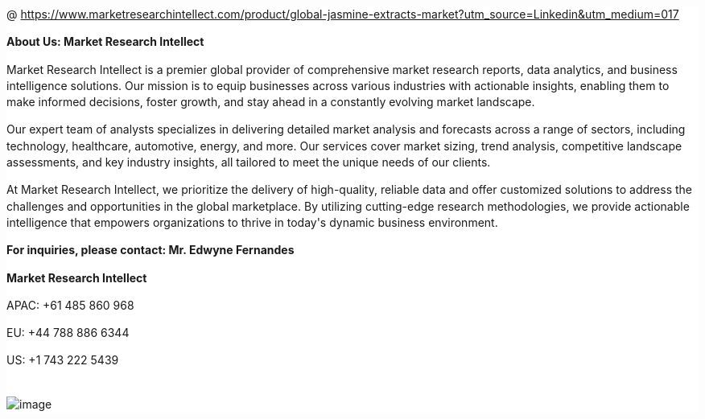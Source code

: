 @</strong>&nbsp;<a href="https://www.marketresearchintellect.com/product/global-jasmine-extracts-market?utm_source=Linkedin&utm_medium=017">https://www.marketresearchintellect.com/product/global-jasmine-extracts-market?utm_source=Linkedin&utm_medium=017</a></span></p><p><strong>About Us: Market Research Intellect</strong></p><p>Market Research Intellect is a premier global provider of comprehensive market research reports, data analytics, and business intelligence solutions. Our mission is to equip businesses across various industries with actionable insights, enabling them to make informed decisions, foster growth, and stay ahead in a constantly evolving market landscape.</p><p>Our expert team of analysts specializes in delivering detailed market analysis and forecasts across a range of sectors, including technology, healthcare, automotive, energy, and more. Our services cover market sizing, trend analysis, competitive landscape assessments, and key industry insights, all tailored to meet the unique needs of our clients.</p><p>At Market Research Intellect, we prioritize the delivery of high-quality, reliable data and offer customized solutions to address the challenges and opportunities in the global marketplace. By utilizing cutting-edge research methodologies, we provide actionable intelligence that empowers organizations to thrive in today's dynamic business environment.</p><p><strong>For inquiries, please contact: Mr. Edwyne Fernandes</strong></p><p><strong>Market Research Intellect</strong></p><p>APAC: +61 485 860 968</p><p>EU: +44 788 886 6344</p><p>US: +1 743 222 5439</p></div><div class="article-main__content" data-test-id="publishing-text-block">&nbsp;</div>
![image](https://github.com/user-attachments/assets/13dccb55-e40e-4999-b7c5-f29bff6323c4)
